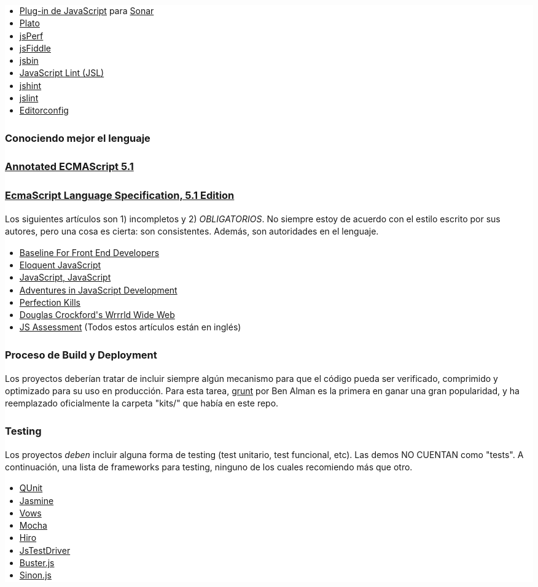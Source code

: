  * [Plug-in de JavaScript](http://docs.codehaus.org/display/SONAR/JavaScript+Plugin) para [Sonar](http://www.sonarsource.org/)
 * [Plato](https://github.com/jsoverson/plato)
 * [jsPerf](http://jsperf.com/)
 * [jsFiddle](http://jsfiddle.net/)
 * [jsbin](http://jsbin.com/)
 * [JavaScript Lint (JSL)](http://javascriptlint.com/)
 * [jshint](http://jshint.com/)
 * [jslint](http://jslint.org/)
 * [Editorconfig](http://editorconfig.org/)

### Conociendo mejor el lenguaje

### [Annotated ECMAScript 5.1](http://es5.github.com/)
### [EcmaScript Language Specification, 5.1 Edition](http://ecma-international.org/ecma-262/5.1/)

Los siguientes artículos son 1) incompletos y 2) *OBLIGATORIOS*. No siempre estoy de acuerdo con el estilo escrito por sus autores, pero una cosa es cierta: son consistentes. Además, son autoridades en el lenguaje.

 * [Baseline For Front End Developers](http://rmurphey.com/blog/2012/04/12/a-baseline-for-front-end-developers/)
 * [Eloquent JavaScript](http://eloquentjavascript.net/)
 * [JavaScript, JavaScript](http://javascriptweblog.wordpress.com/)
 * [Adventures in JavaScript Development](http://rmurphey.com/)
 * [Perfection Kills](http://perfectionkills.com/)
 * [Douglas Crockford's Wrrrld Wide Web](http://www.crockford.com)
 * [JS Assessment](https://github.com/rmurphey/js-assessment)
(Todos estos artículos están en inglés)



### Proceso de Build y Deployment

Los proyectos deberían tratar de incluir siempre algún mecanismo para que el código pueda ser verificado, comprimido y optimizado para su uso en producción. Para esta tarea, [grunt](https://github.com/gruntjs/grunt) por Ben Alman es la primera en ganar una gran popularidad, y ha reemplazado oficialmente la carpeta "kits/" que había en este repo.



### Testing

Los proyectos _deben_ incluir alguna forma de testing (test unitario, test funcional, etc). Las demos NO CUENTAN como "tests". A continuación, una lista de frameworks para testing, ninguno de los cuales recomiendo más que otro.

 * [QUnit](http://github.com/jquery/qunit)
 * [Jasmine](https://github.com/pivotal/jasmine)
 * [Vows](https://github.com/cloudhead/vows)
 * [Mocha](https://github.com/visionmedia/mocha)
 * [Hiro](http://hirojs.com/)
 * [JsTestDriver](https://code.google.com/p/js-test-driver/)
 * [Buster.js](http://busterjs.org/)
 * [Sinon.js](http://sinonjs.org/)
